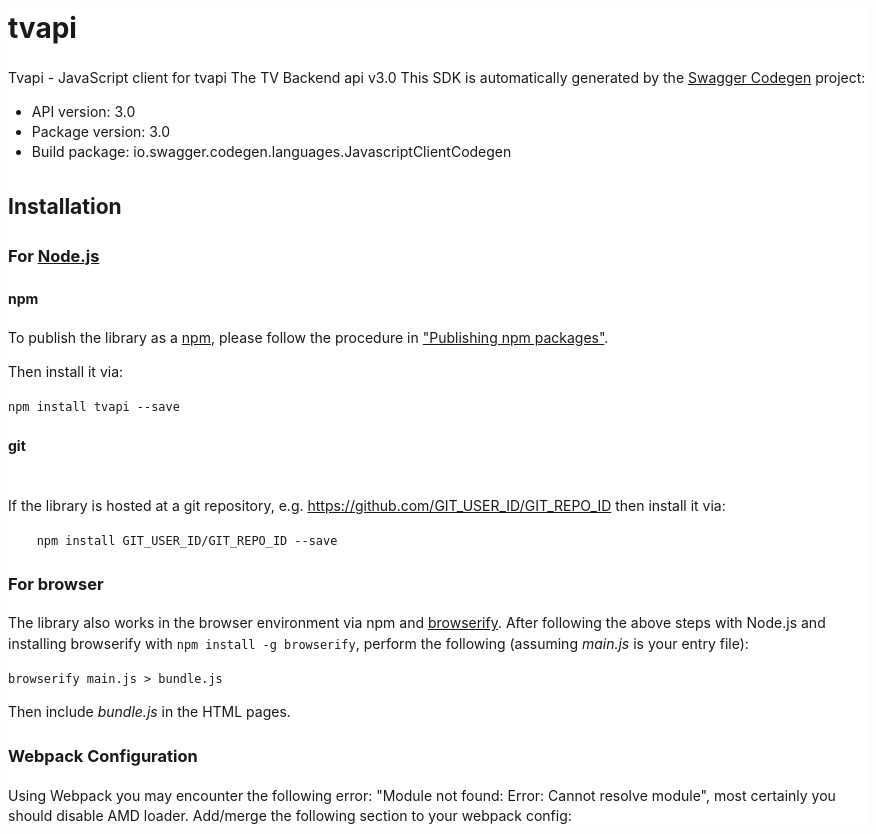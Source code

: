 # tvapi

Tvapi - JavaScript client for tvapi
The TV Backend api v3.0
This SDK is automatically generated by the [Swagger Codegen](https://github.com/swagger-api/swagger-codegen) project:

- API version: 3.0
- Package version: 3.0
- Build package: io.swagger.codegen.languages.JavascriptClientCodegen

## Installation

### For [Node.js](https://nodejs.org/)

#### npm

To publish the library as a [npm](https://www.npmjs.com/),
please follow the procedure in ["Publishing npm packages"](https://docs.npmjs.com/getting-started/publishing-npm-packages).

Then install it via:

```shell
npm install tvapi --save
```

#### git
#
If the library is hosted at a git repository, e.g.
https://github.com/GIT_USER_ID/GIT_REPO_ID
then install it via:

```shell
    npm install GIT_USER_ID/GIT_REPO_ID --save
```

### For browser

The library also works in the browser environment via npm and [browserify](http://browserify.org/). After following
the above steps with Node.js and installing browserify with `npm install -g browserify`,
perform the following (assuming *main.js* is your entry file):

```shell
browserify main.js > bundle.js
```

Then include *bundle.js* in the HTML pages.

### Webpack Configuration

Using Webpack you may encounter the following error: "Module not found: Error:
Cannot resolve module", most certainly you should disable AMD loader. Add/merge
the following section to your webpack config:
